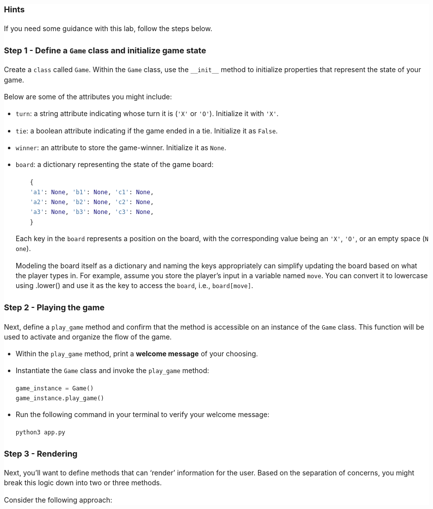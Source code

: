### Hints
If you need some guidance with this lab, follow the steps below.

### Step 1 - Define a `Game` class and initialize game state
Create a `class` called `Game`. Within the `Game` class, use the `__init__` method to initialize properties that represent the state of your game.

Below are some of the attributes you might include:

- `turn`: a string attribute indicating whose turn it is (`'X'` or `'O'`). Initialize it with `'X'`.
- `tie`: a boolean attribute indicating if the game ended in a tie. Initialize it as `False`.
- `winner`: an attribute to store the game-winner. Initialize it as `None`.
- `board`: a dictionary representing the state of the game board:

    ```py
        {
        'a1': None, 'b1': None, 'c1': None,
        'a2': None, 'b2': None, 'c2': None,
        'a3': None, 'b3': None, 'c3': None,
        }
    ```
    Each key in the `board` represents a position on the board, with the corresponding value being an `'X'`, `'O'`, or an empty space (`None`).

    Modeling the board itself as a dictionary and naming the keys appropriately can simplify updating the board based on what the player types in. For example, assume you store the player’s input in a variable named `move`. You can convert it to lowercase using .lower() and use it as the key to access the `board`, i.e., `board[move]`.

### Step 2 - Playing the game
Next, define a `play_game` method and confirm that the method is accessible on an instance of the `Game` class. This function will be used to activate and organize the flow of the game.

- Within the `play_game` method, print a **welcome message** of your choosing.
- Instantiate the `Game` class and invoke the `play_game` method:

    ```py
    game_instance = Game()
    game_instance.play_game()
    ```
- Run the following command in your terminal to verify your welcome message:

    ```py
    python3 app.py
    ```

### Step 3 - Rendering
Next, you’ll want to define methods that can ‘render’ information for the user. Based on the separation of concerns, you might break this logic down into two or three methods.

Consider the following approach:
